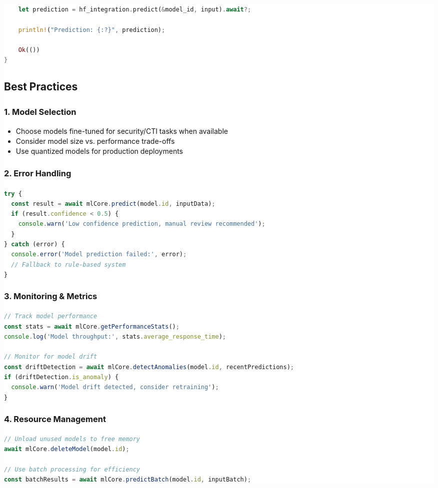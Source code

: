 ```rust
    let prediction = hf_integration.predict(&model_id, input).await?;

    println!("Prediction: {:?}", prediction);

    Ok(())
}
```

## Best Practices

### 1. Model Selection
- Choose models fine-tuned for security/CTI tasks when available
- Consider model size vs. performance trade-offs
- Use quantized models for production deployments

### 2. Error Handling
```typescript
try {
  const result = await mlCore.predict(model.id, inputData);
  if (result.confidence < 0.5) {
    console.warn('Low confidence prediction, manual review recommended');
  }
} catch (error) {
  console.error('Model prediction failed:', error);
  // Fallback to rule-based system
}
```

### 3. Monitoring & Metrics
```typescript
// Track model performance
const stats = await mlCore.getPerformanceStats();
console.log('Model throughput:', stats.average_response_time);

// Monitor for model drift
const driftDetection = await mlCore.detectAnomalies(model.id, recentPredictions);
if (driftDetection.is_anomaly) {
  console.warn('Model drift detected, consider retraining');
}
```

### 4. Resource Management
```typescript
// Unload unused models to free memory
await mlCore.deleteModel(model.id);

// Use batch processing for efficiency
const batchResults = await mlCore.predictBatch(model.id, inputBatch);
```
